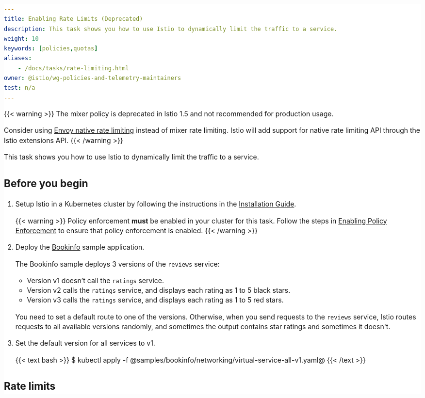 ```yaml
---
title: Enabling Rate Limits (Deprecated)
description: This task shows you how to use Istio to dynamically limit the traffic to a service.
weight: 10
keywords: [policies,quotas]
aliases:
    - /docs/tasks/rate-limiting.html
owner: @istio/wg-policies-and-telemetry-maintainers
test: n/a
---
```


{{< warning >}}
The mixer policy is deprecated in Istio 1.5 and not recommended for production usage.

Consider using [Envoy native rate limiting](https://www.envoyproxy.io/docs/envoy/v1.13.0/intro/arch_overview/other_features/global_rate_limiting)
instead of mixer rate limiting. Istio will add support for native rate limiting API through the Istio extensions API.
{{< /warning >}}

This task shows you how to use Istio to dynamically limit the traffic to a
service.

## Before you begin

1. Setup Istio in a Kubernetes cluster by following the instructions in the
   [Installation Guide](/docs/setup/getting-started/).

    {{< warning >}}
    Policy enforcement **must** be enabled in your cluster for this task. Follow the steps in
    [Enabling Policy Enforcement](/docs/tasks/policy-enforcement/enabling-policy/) to ensure that policy enforcement is enabled.
    {{< /warning >}}

1. Deploy the [Bookinfo](/docs/examples/bookinfo/) sample application.

    The Bookinfo sample deploys 3 versions of the `reviews` service:

    * Version v1 doesn’t call the `ratings` service.
    * Version v2 calls the `ratings` service, and displays each rating as 1 to 5 black stars.
    * Version v3 calls the `ratings` service, and displays each rating as 1 to 5 red stars.

    You need to set a default route to one of the versions. Otherwise, when you send requests to the `reviews` service, Istio routes requests to all available versions randomly, and sometimes the output contains star ratings and sometimes it doesn't.

1. Set the default version for all services to v1.

    {{< text bash >}}
    $ kubectl apply -f @samples/bookinfo/networking/virtual-service-all-v1.yaml@
    {{< /text >}}

## Rate limits
